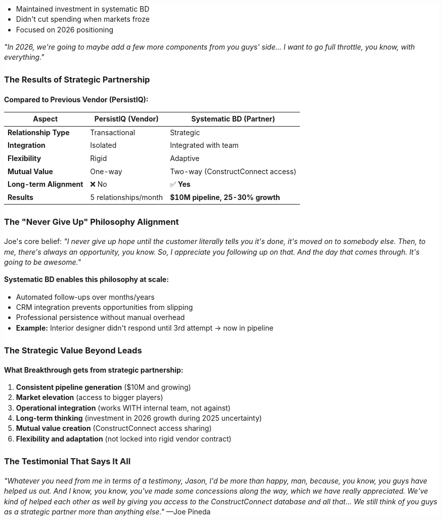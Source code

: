 * Maintained investment in systematic BD  
* Didn't cut spending when markets froze  
* Focused on 2026 positioning

*"In 2026, we're going to maybe add a few more components from you guys' side... I want to go full throttle, you know, with everything."*

### **The Results of Strategic Partnership**

**Compared to Previous Vendor (PersistIQ):**

| Aspect | PersistIQ (Vendor) | Systematic BD (Partner) |
| ----- | ----- | ----- |
| **Relationship Type** | Transactional | Strategic |
| **Integration** | Isolated | Integrated with team |
| **Flexibility** | Rigid | Adaptive |
| **Mutual Value** | One-way | Two-way (ConstructConnect access) |
| **Long-term Alignment** | ❌ No | ✅ **Yes** |
| **Results** | 5 relationships/month | **$10M pipeline, 25-30% growth** |

### **The "Never Give Up" Philosophy Alignment**

Joe's core belief: *"I never give up hope until the customer literally tells you it's done, it's moved on to somebody else. Then, to me, there's always an opportunity, you know. So, I appreciate you following up on that. And the day that comes through. It's going to be awesome."*

**Systematic BD enables this philosophy at scale:**

* Automated follow-ups over months/years  
* CRM integration prevents opportunities from slipping  
* Professional persistence without manual overhead  
* **Example:** Interior designer didn't respond until 3rd attempt → now in pipeline

### **The Strategic Value Beyond Leads**

**What Breakthrough gets from strategic partnership:**

1. **Consistent pipeline generation** ($10M and growing)  
2. **Market elevation** (access to bigger players)  
3. **Operational integration** (works WITH internal team, not against)  
4. **Long-term thinking** (investment in 2026 growth during 2025 uncertainty)  
5. **Mutual value creation** (ConstructConnect access sharing)  
6. **Flexibility and adaptation** (not locked into rigid vendor contract)

### **The Testimonial That Says It All**

*"Whatever you need from me in terms of a testimony, Jason, I'd be more than happy, man, because, you know, you guys have helped us out. And I know, you know, you've made some concessions along the way, which we have really appreciated. We've kind of helped each other as well by giving you access to the ConstructConnect database and all that... We still think of you guys as a strategic partner more than anything else."* —Joe Pineda
